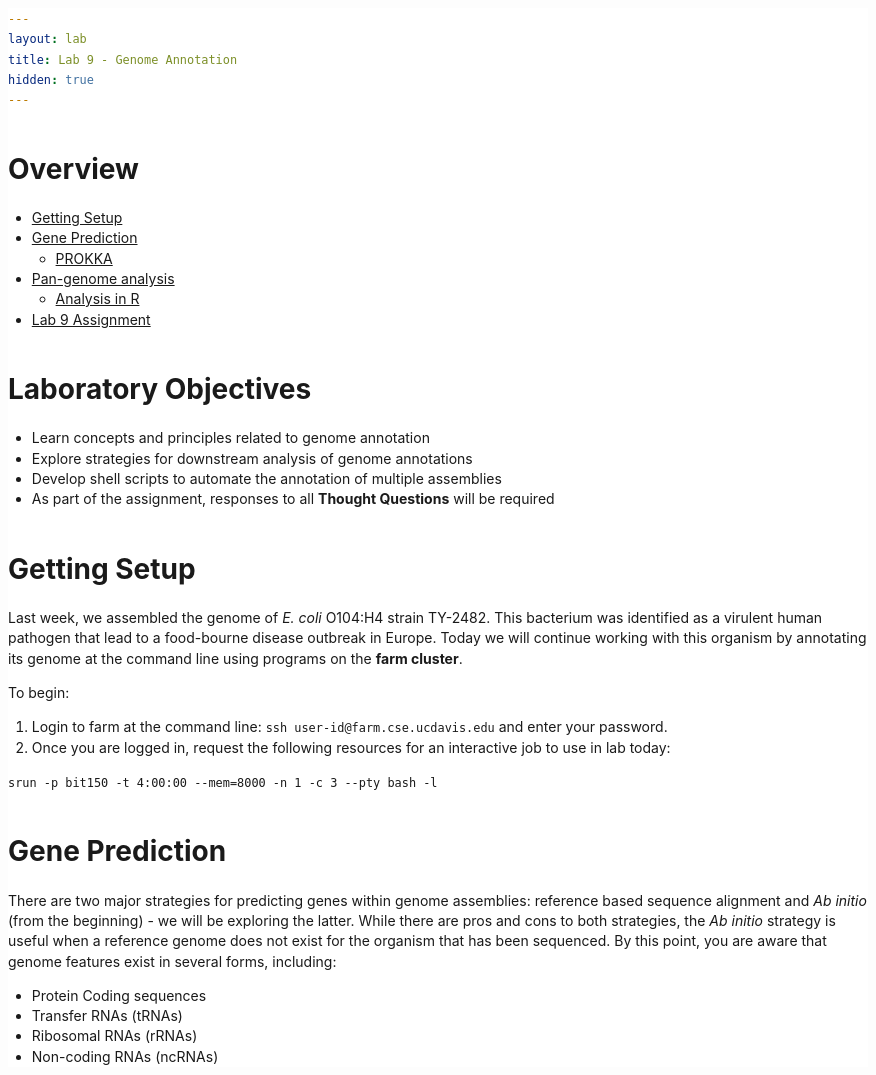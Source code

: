 ```yaml
---
layout: lab
title: Lab 9 - Genome Annotation
hidden: true
---
```


# Overview

* [Getting Setup](#getting-setup)
* [Gene Prediction](#gene-prediction)
  * [PROKKA](#prokka)
* [Pan-genome analysis](#pan-genome-analysis-with-roary)
  * [Analysis in R](#visualizing-in-r)
* [Lab 9 Assignment](#lab-9-assignment)

# Laboratory Objectives

* Learn concepts and principles related to genome annotation
* Explore strategies for downstream analysis of genome annotations
* Develop shell scripts to automate the annotation of multiple assemblies
* As part of the assignment, responses to all **Thought Questions** will be required

# Getting Setup

Last week, we assembled the genome of *E. coli* O104:H4 strain TY-2482. This bacterium was identified as a virulent human pathogen that lead to a food-bourne disease outbreak in Europe. Today we will continue working with this organism by annotating its genome at the command line using programs on the **farm cluster**.

To begin:

1. Login to farm at the command line: `ssh user-id@farm.cse.ucdavis.edu` and enter your password.
2. Once you are logged in, request the following resources for an interactive job to use in lab today:

  ```
  srun -p bit150 -t 4:00:00 --mem=8000 -n 1 -c 3 --pty bash -l
  ```

# Gene Prediction

There are two major strategies for predicting genes within genome assemblies: reference based sequence alignment and *Ab initio* (from the beginning) - we will be exploring the latter. While there are pros and cons to both strategies, the *Ab initio* strategy is useful when a reference genome does not exist for the organism that has been sequenced. By this point, you are aware that genome features exist in several forms, including:

* Protein Coding sequences
* Transfer RNAs (tRNAs)
* Ribosomal RNAs (rRNAs)
* Non-coding RNAs (ncRNAs)

